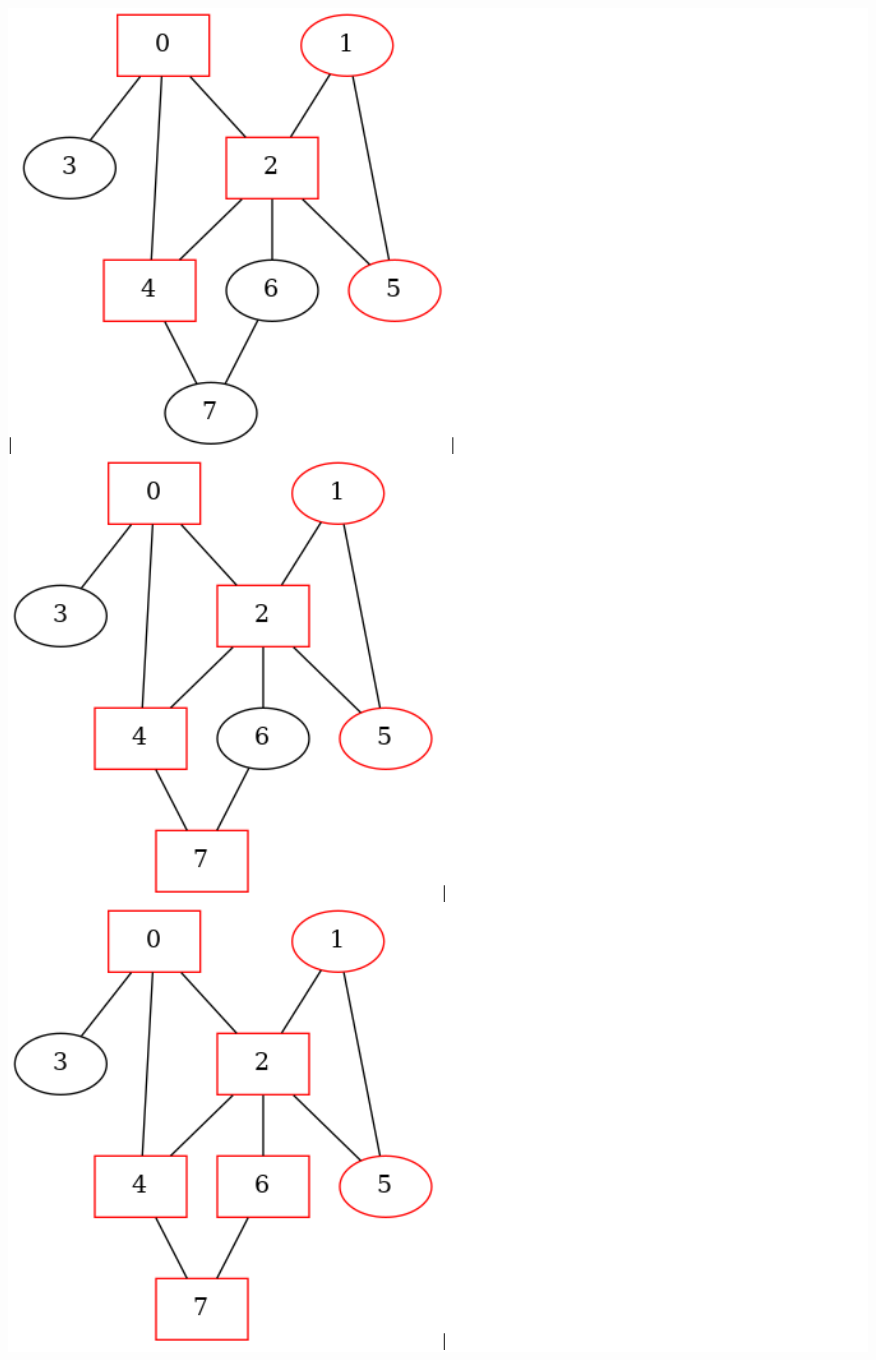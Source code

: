 | <img src="images/DfsUndirected_0005.png" width="50%" height="50%"> |  <img src="images/DfsUndirected_0006.png" width="50%" height="50%"> | <img src="images/DfsUndirected_0007.png" width="50%" height="50%"> |
